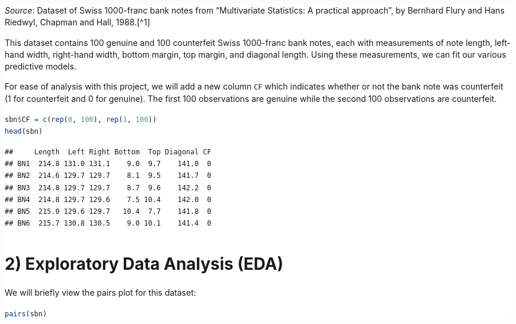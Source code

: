 *Source*: Dataset of Swiss 1000-franc bank notes from “Multivariate
Statistics: A practical approach”, by Bernhard Flury and Hans Riedwyl,
Chapman and Hall, 1988.\[^1\]

This dataset contains 100 genuine and 100 counterfeit Swiss 1000-franc
bank notes, each with measurements of note length, left-hand width,
right-hand width, bottom margin, top margin, and diagonal length. Using
these measurements, we can fit our various predictive models.

For ease of analysis with this project, we will add a new column `CF`
which indicates whether or not the bank note was counterfeit (1 for
counterfeit and 0 for genuine). The first 100 observations are genuine
while the second 100 observations are counterfeit.

``` r
sbn$CF = c(rep(0, 100), rep(1, 100))
head(sbn)
```

    ##     Length  Left Right Bottom  Top Diagonal CF
    ## BN1  214.8 131.0 131.1    9.0  9.7    141.0  0
    ## BN2  214.6 129.7 129.7    8.1  9.5    141.7  0
    ## BN3  214.8 129.7 129.7    8.7  9.6    142.2  0
    ## BN4  214.8 129.7 129.6    7.5 10.4    142.0  0
    ## BN5  215.0 129.6 129.7   10.4  7.7    141.8  0
    ## BN6  215.7 130.8 130.5    9.0 10.1    141.4  0

# 2\) <a id='Sec 2'>Exploratory Data Analysis (EDA)</a>

We will briefly view the pairs plot for this dataset:

``` r
pairs(sbn)
```
